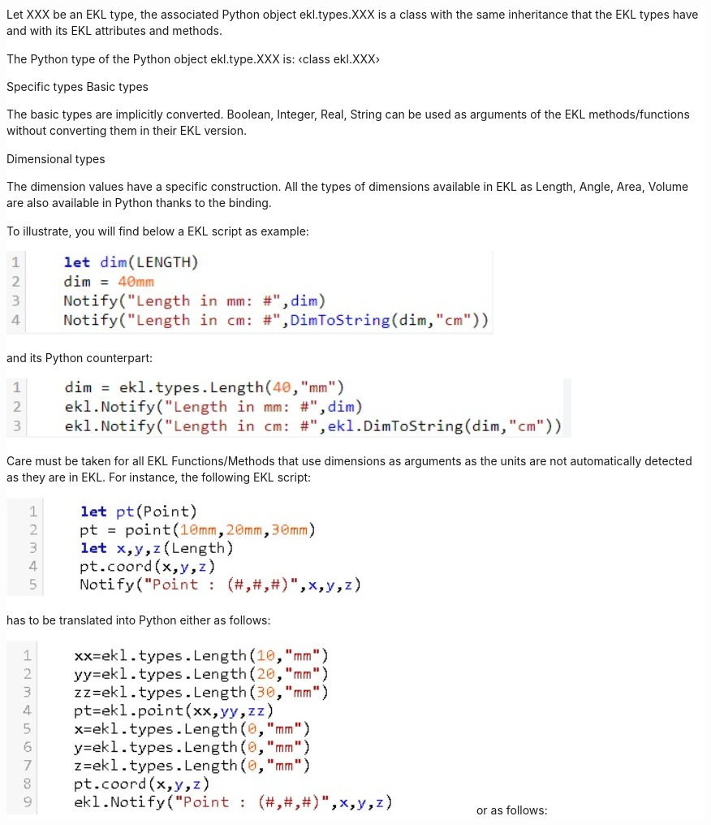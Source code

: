 Let XXX be an EKL type, the associated Python object ekl.types.XXX is a class with the same inheritance that the EKL types have and with its EKL attributes and methods.

The Python type of the Python object ekl.type.XXX is: ‹class ekl.XXX›

Specific types
Basic types

The basic types are implicitly converted. Boolean, Integer, Real, String can be used as arguments of the EKL methods/functions without converting them in their EKL version.

Dimensional types

The dimension values have a specific construction. All the types of dimensions available in EKL as Length, Angle, Area, Volume are also available in Python thanks to the binding.

To illustrate, you will find below a EKL script as example:


![](PythonAutomation\2022-04-29-13-12-00.png)

and its Python counterpart:

![](PythonAutomation\2022-04-29-13-12-07.png)


Care must be taken for all EKL Functions/Methods that use dimensions as arguments as the units are not automatically detected as they are in EKL. For instance, the following EKL script:


![](PythonAutomation\2022-04-29-13-12-18.png)


has to be translated into Python either as follows:



![](PythonAutomation\2022-04-29-13-12-32.png)
or as follows:
